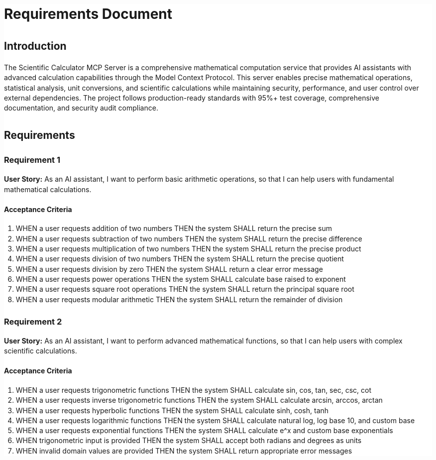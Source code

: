 # Requirements Document

## Introduction

The Scientific Calculator MCP Server is a comprehensive mathematical computation service that provides AI assistants with advanced calculation capabilities through the Model Context Protocol. This server enables precise mathematical operations, statistical analysis, unit conversions, and scientific calculations while maintaining security, performance, and user control over external dependencies. The project follows production-ready standards with 95%+ test coverage, comprehensive documentation, and security audit compliance.

## Requirements

### Requirement 1

**User Story:** As an AI assistant, I want to perform basic arithmetic operations, so that I can help users with fundamental mathematical calculations.

#### Acceptance Criteria

1. WHEN a user requests addition of two numbers THEN the system SHALL return the precise sum
2. WHEN a user requests subtraction of two numbers THEN the system SHALL return the precise difference
3. WHEN a user requests multiplication of two numbers THEN the system SHALL return the precise product
4. WHEN a user requests division of two numbers THEN the system SHALL return the precise quotient
5. WHEN a user requests division by zero THEN the system SHALL return a clear error message
6. WHEN a user requests power operations THEN the system SHALL calculate base raised to exponent
7. WHEN a user requests square root operations THEN the system SHALL return the principal square root
8. WHEN a user requests modular arithmetic THEN the system SHALL return the remainder of division

### Requirement 2

**User Story:** As an AI assistant, I want to perform advanced mathematical functions, so that I can help users with complex scientific calculations.

#### Acceptance Criteria

1. WHEN a user requests trigonometric functions THEN the system SHALL calculate sin, cos, tan, sec, csc, cot
2. WHEN a user requests inverse trigonometric functions THEN the system SHALL calculate arcsin, arccos, arctan
3. WHEN a user requests hyperbolic functions THEN the system SHALL calculate sinh, cosh, tanh
4. WHEN a user requests logarithmic functions THEN the system SHALL calculate natural log, log base 10, and custom base
5. WHEN a user requests exponential functions THEN the system SHALL calculate e^x and custom base exponentials
6. WHEN trigonometric input is provided THEN the system SHALL accept both radians and degrees as units
7. WHEN invalid domain values are provided THEN the system SHALL return appropriate error messages
